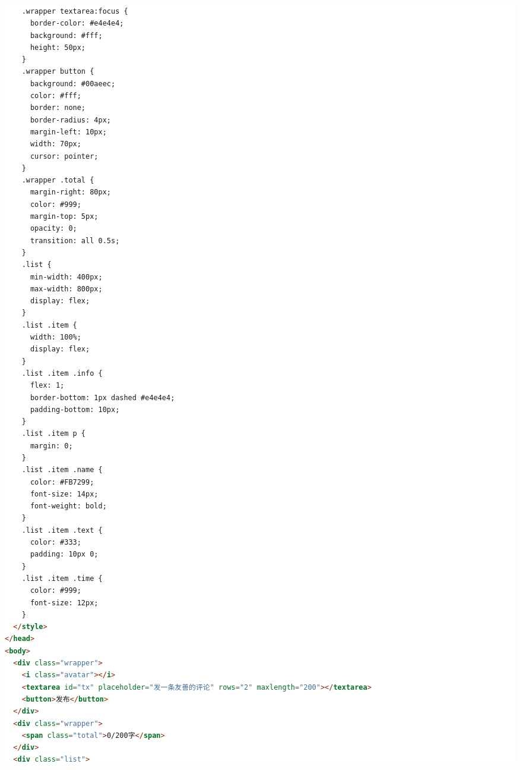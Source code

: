  ```html
      .wrapper textarea:focus {
        border-color: #e4e4e4;
        background: #fff;
        height: 50px;
      }
      .wrapper button {
        background: #00aeec;
        color: #fff;
        border: none;
        border-radius: 4px;
        margin-left: 10px;
        width: 70px;
        cursor: pointer;
      }
      .wrapper .total {
        margin-right: 80px;
        color: #999;
        margin-top: 5px;
        opacity: 0;
        transition: all 0.5s;
      }
      .list {
        min-width: 400px;
        max-width: 800px;
        display: flex;
      }
      .list .item {
        width: 100%;
        display: flex;
      }
      .list .item .info {
        flex: 1;
        border-bottom: 1px dashed #e4e4e4;
        padding-bottom: 10px;
      }
      .list .item p {
        margin: 0;
      }
      .list .item .name {
        color: #FB7299;
        font-size: 14px;
        font-weight: bold;
      }
      .list .item .text {
        color: #333;
        padding: 10px 0;
      }
      .list .item .time {
        color: #999;
        font-size: 12px;
      }
    </style>
  </head>
  <body>
    <div class="wrapper">
      <i class="avatar"></i>
      <textarea id="tx" placeholder="发一条友善的评论" rows="2" maxlength="200"></textarea>
      <button>发布</button>
    </div>
    <div class="wrapper">
      <span class="total">0/200字</span>
    </div>
    <div class="list">
  ```